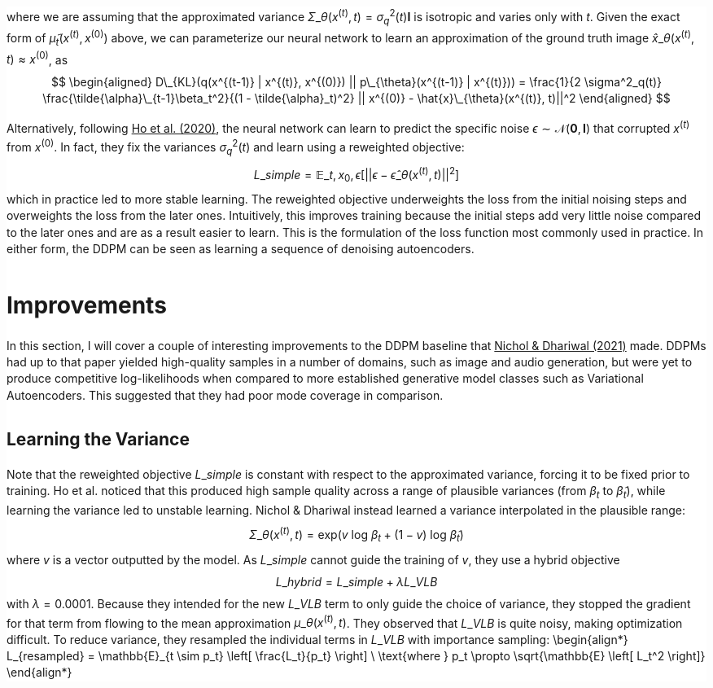 where we are assuming that the approximated variance $\Sigma\_{\theta}(x^{(t)}, t) = \sigma^2_q(t) \textbf{I}$ is isotropic and varies only with $t$. Given the exact form of $\tilde{\mu}_t(x^{(t)}, x^{(0)})$ above, we can parameterize our neural network to learn an approximation of the ground truth image $\hat{x}\_{\theta}(x^{(t)}, t) \approx x^{(0)}$, as
$$
\begin{aligned}
    D\_{KL}(q(x^{(t-1)} | x^{(t)}, x^{(0)}) || p\_{\theta}(x^{(t-1)} | x^{(t)})) = \frac{1}{2 \sigma^2_q(t)} \frac{\tilde{\alpha}\_{t-1}\beta_t^2}{(1 - \tilde{\alpha}_t)^2} || x^{(0)} - \hat{x}\_{\theta}(x^{(t)}, t)||^2
\end{aligned}
$$

Alternatively, following [Ho et al. (2020)](https://arxiv.org/pdf/2006.11239.pdf), the neural network can learn to predict the specific noise $\epsilon \sim \mathcal{N}(\textbf{0}, \textbf{I})$ that corrupted $x^{(t)}$ from $x^{(0)}$. In fact, they fix the variances $\sigma^2_q(t)$ and learn using a reweighted objective:
$$
L\_{simple} = \mathbb{E}\_{t, x_0, \epsilon} \left[ ||\epsilon - \hat{\epsilon}\_{\theta}(x^{(t)}, t) ||^2 \right]
$$
which in practice led to more stable learning. The reweighted objective underweights the loss from the initial noising steps and overweights the loss from the later ones. Intuitively, this improves training because the initial steps add very little noise compared to the later ones and are as a result easier to learn. This is the formulation of the loss function most commonly used in practice. In either form, the DDPM can be seen as learning a sequence of denoising autoencoders.

# Improvements

In this section, I will cover a couple of interesting improvements to the DDPM baseline that [Nichol \& Dhariwal (2021)](https://arxiv.org/pdf/2102.09672.pdf) made. DDPMs had up to that paper yielded high-quality samples in a number of domains, such as image and audio generation, but were yet to produce competitive log-likelihoods when compared to more established generative model classes such as Variational Autoencoders. This suggested that they had poor mode coverage in comparison.

## Learning the Variance
Note that the reweighted objective $L\_{simple}$ is constant with respect to the approximated variance, forcing it to be fixed prior to training. Ho et al. noticed that this produced high sample quality across a range of plausible variances (from $\beta_t$ to $\tilde{\beta}_t$), while learning the variance led to unstable learning. Nichol \& Dhariwal instead learned a variance interpolated in the plausible range:
$$
\Sigma\_{\theta}(x^{(t)}, t) = \text{exp} (v \text{ log }\beta_t + (1 - v) \text{ log } \tilde{\beta}_t )
$$
where $v$ is a vector outputted by the model. As $L\_{simple}$ cannot guide the training of $v$, they use a hybrid objective
$$
L\_{hybrid} = L\_{simple} + \lambda L\_{VLB}
$$
with $\lambda = 0.0001$. Because they intended for the new $L\_{VLB}$ term to only guide the choice of variance, they stopped the gradient for that term from flowing to the mean approximation $\mu\_{\theta}(x^{(t)}, t)$. They observed that $L\_{VLB}$ is quite noisy, making optimization difficult. To reduce variance, they resampled the individual terms in $L\_{VLB}$ with importance sampling:
\begin{align*}
    L\_{resampled} = \mathbb{E}\_{t \sim p_t} \left[ \frac{L_t}{p_t} \right] \\
    \text{where } p_t \propto \sqrt{\mathbb{E} \left[ L_t^2 \right]}
\end{align*}

